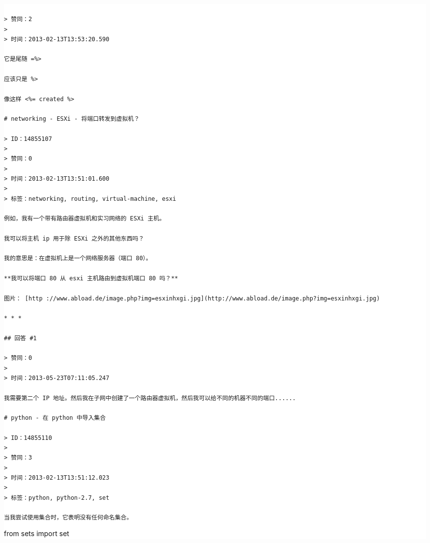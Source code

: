 ```

> 赞同：2
> 
> 时间：2013-02-13T13:53:20.590

它是尾随 =%>

应该只是 %>

像这样 <%= created %>

# networking - ESXi - 将端口转发到虚拟机？

> ID：14855107
> 
> 赞同：0
> 
> 时间：2013-02-13T13:51:01.600
> 
> 标签：networking, routing, virtual-machine, esxi

例如，我有一个带有路由器虚拟机和实习网络的 ESXi 主机。

我可以将主机 ip 用于除 ESXi 之外的其他东西吗？

我的意思是：在虚拟机上是一个网络服务器（端口 80）。

**我可以将端口 80 从 esxi 主机路由到虚拟机端口 80 吗？**

图片： [http ://www.abload.de/image.php?img=esxinhxgi.jpg](http://www.abload.de/image.php?img=esxinhxgi.jpg)

* * *

## 回答 #1

> 赞同：0
> 
> 时间：2013-05-23T07:11:05.247

我需要第二个 IP 地址。然后我在子网中创建了一个路由器虚拟机，然后我可以给不同的机器不同的端口......

# python - 在 python 中导入集合

> ID：14855110
> 
> 赞同：3
> 
> 时间：2013-02-13T13:51:12.023
> 
> 标签：python, python-2.7, set

当我尝试使用集合时，它表明没有任何命名集合。

```
from sets import set
